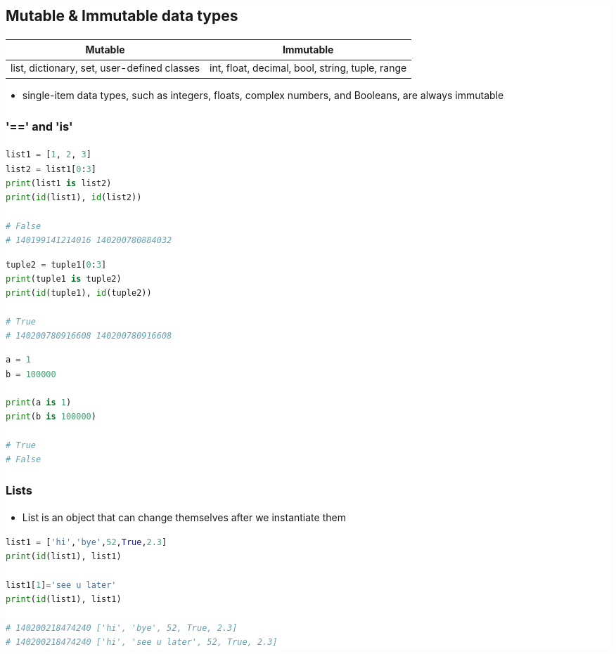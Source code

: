 ## Mutable & Immutable data types

|Mutable|Immutable|
|---|---|
list, dictionary, set, user-defined classes|int, float, decimal, bool, string, tuple, range

+ single-item data types, such as integers, floats, complex numbers, and Booleans, are always immutable

### '==' and 'is'

```python
list1 = [1, 2, 3]
list2 = list1[0:3]
print(list1 is list2)
print(id(list1), id(list2))

# False
# 140199141214016 140200780884032
```

```python
tuple2 = tuple1[0:3]
print(tuple1 is tuple2)
print(id(tuple1), id(tuple2))

# True
# 140200780916608 140200780916608
```

```python
a = 1
b = 100000

print(a is 1)
print(b is 100000)

# True
# False
```

### Lists

+ List is an object that can change themselves after we instantiate them

```python
list1 = ['hi','bye',52,True,2.3]
print(id(list1), list1)

list1[1]='see u later'
print(id(list1), list1)

# 140200218474240 ['hi', 'bye', 52, True, 2.3]
# 140200218474240 ['hi', 'see u later', 52, True, 2.3]
```
